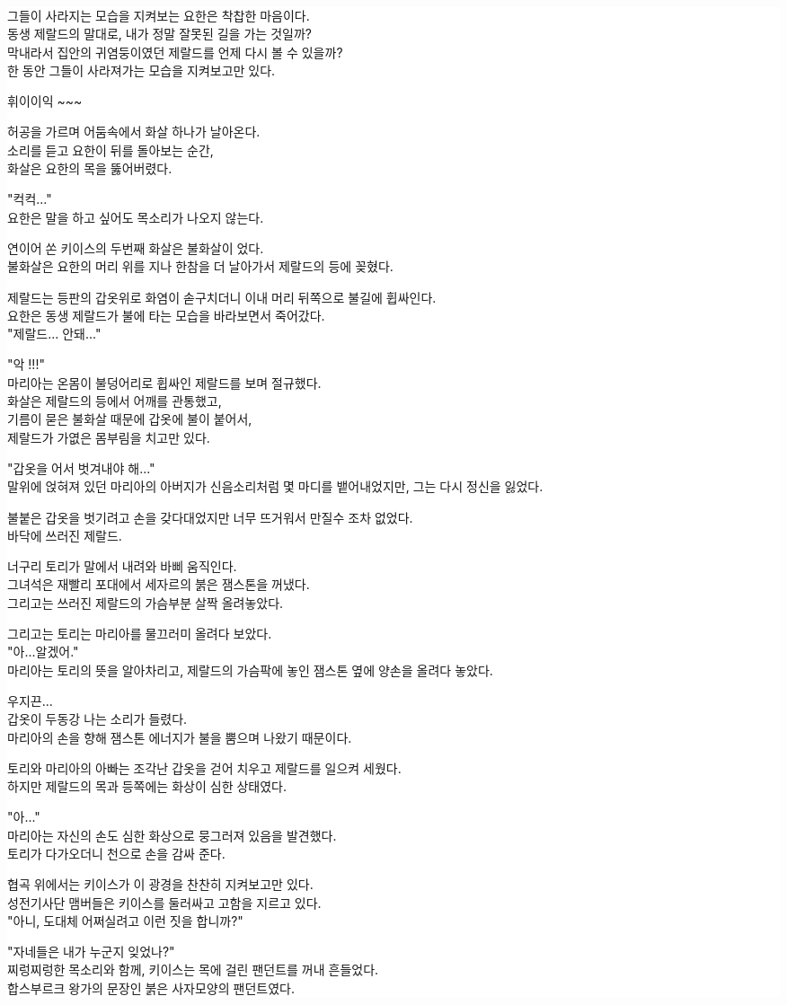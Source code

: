 그들이 사라지는 모습을 지켜보는 요한은 착찹한 마음이다.<br>
동생 제랄드의 말대로, 내가 정말 잘못된 길을 가는 것일까? <br>
막내라서 집안의 귀염둥이였던 제랄드를 언제 다시 볼 수 있을까?<br>
한 동안 그들이 사라져가는 모습을 지켜보고만 있다.<br>

휘이이익 ~~~ <br>

허공을 가르며 어둠속에서 화살 하나가 날아온다. <br>
소리를 듣고 요한이 뒤를 돌아보는 순간, <br>
화살은 요한의 목을 뚫어버렸다. <br>

"컥컥..." <br>
요한은 말을 하고 싶어도 목소리가 나오지 않는다. <br>

연이어 쏜 키이스의 두번째 화살은 불화살이 었다. <br>
불화살은 요한의 머리 위를 지나 한참을 더 날아가서 제랄드의 등에 꽂혔다. <br>

제랄드는 등판의 갑옷위로 화염이 솓구치더니 이내 머리 뒤쪽으로 불길에 휩싸인다. <br>
요한은 동생 제랄드가 불에 타는 모습을 바라보면서 죽어갔다.<br>
"제랄드... 안돼..."<br>

"악 !!!"<br>
마리아는 온몸이 불덩어리로 휩싸인 제랄드를 보며 절규했다.<br>
화살은 제랄드의 등에서 어깨를 관통했고,<br>
기름이 묻은 불화살 때문에 갑옷에 불이 붙어서,<br>
제랄드가 가엾은 몸부림을 치고만 있다.<br>

"갑옷을 어서 벗겨내야 해..."<br>
말위에 얹혀져 있던 마리아의 아버지가 신음소리처럼 몇 마디를 뱉어내었지만, 그는 다시 정신을 잃었다.<br>

불붙은 갑옷을 벗기려고 손을 갖다대었지만 너무 뜨거워서 만질수 조차 없었다.<br>
바닥에 쓰러진 제랄드.<br>

너구리 토리가 말에서 내려와 바삐 움직인다. <br>
그녀석은 재빨리 포대에서 세자르의 붉은 잼스톤을 꺼냈다. <br>
그리고는 쓰러진 제랄드의 가슴부분 살짝 올려놓았다. <br> 

그리고는 토리는 마리아를 물끄러미 올려다 보았다. <br>
"아...알겠어." <br>
마리아는 토리의 뜻을 알아차리고, 제랄드의 가슴팍에 놓인 잼스톤 옆에 양손을 올려다 놓았다. <br>

우지끈...<br>
갑옷이 두동강 나는 소리가 들렸다. <br>
마리아의 손을 향해 잼스톤 에너지가 불을 뿜으며 나왔기 때문이다. <br>

토리와 마리아의 아빠는 조각난 갑옷을 걷어 치우고 제랄드를 일으켜 세웠다. <br>
하지만 제랄드의 목과 등쪽에는 화상이 심한 상태였다.<br>

"아..."<br>
마리아는 자신의 손도 심한 화상으로 뭉그러져 있음을 발견했다.<br>
토리가 다가오더니 천으로 손을 감싸 준다. <br>

협곡 위에서는 키이스가 이 광경을 찬찬히 지켜보고만 있다.<br>
성전기사단 맴버들은 키이스를 둘러싸고 고함을 지르고 있다.<br>
"아니, 도대체 어쩌실려고 이런 짓을 합니까?"<br>

"자네들은 내가 누군지 잊었나?"<br>
찌렁찌렁한 목소리와 함께, 키이스는 목에 걸린 팬던트를 꺼내 흔들었다.<br>
합스부르크 왕가의 문장인 붉은 사자모양의 팬던트였다.<br>
